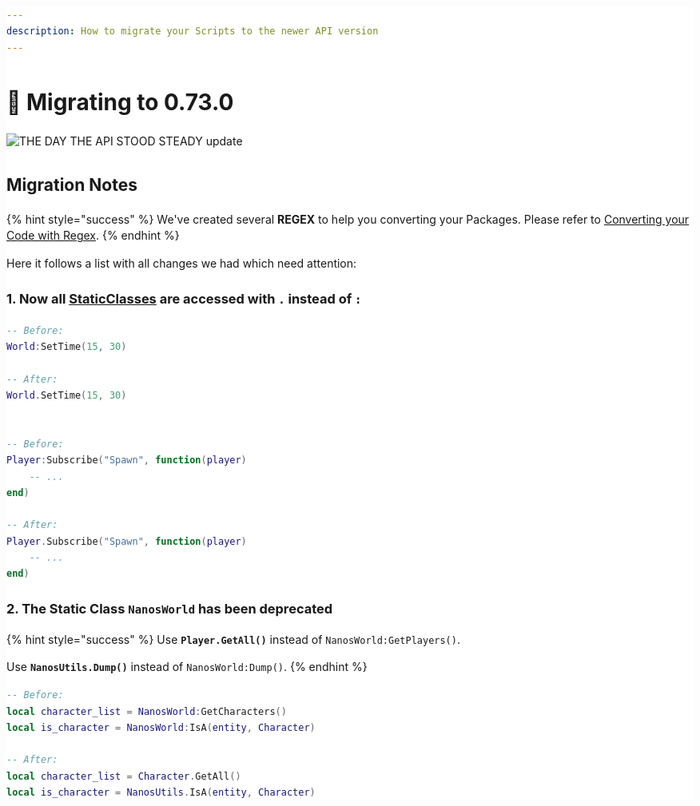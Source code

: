 ```yaml
---
description: How to migrate your Scripts to the newer API version
---
```


# 🧳 Migrating to 0.73.0

![THE DAY THE API STOOD STEADY update](../.gitbook/assets/image%20%2857%29.png)

## Migration Notes

{% hint style="success" %}
We've created several **REGEX** to help you converting your Packages. Please refer to [Converting your Code with Regex](migrating-to-0.73.0.md#converting-your-code-with-regex).
{% endhint %}

Here it follows a list with all changes we had which need attention:

### 1. Now all [StaticClasses](../scripting-reference/static-classes/) are accessed with `.` instead of `:`

```lua
-- Before:
World:SetTime(15, 30)

-- After:
World.SetTime(15, 30)


-- Before:
Player:Subscribe("Spawn", function(player)
    -- ...
end)

-- After:
Player.Subscribe("Spawn", function(player)
    -- ...
end)
```

### 2. The Static Class **`NanosWorld`** has been deprecated

{% hint style="success" %}
Use **`Player.GetAll()`** instead of `NanosWorld:GetPlayers()`.

Use **`NanosUtils.Dump()`** instead of `NanosWorld:Dump()`.
{% endhint %}

```lua
-- Before:
local character_list = NanosWorld:GetCharacters()
local is_character = NanosWorld:IsA(entity, Character)

-- After:
local character_list = Character.GetAll()
local is_character = NanosUtils.IsA(entity, Character)
```
